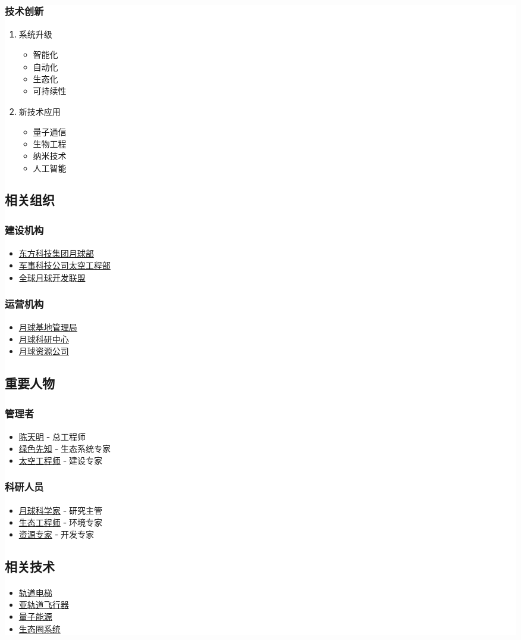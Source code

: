 ### 技术创新
1. 系统升级
   - 智能化
   - 自动化
   - 生态化
   - 可持续性

2. 新技术应用
   - 量子通信
   - 生物工程
   - 纳米技术
   - 人工智能

## 相关组织

### 建设机构
- [东方科技集团月球部](/组织/东方科技集团.md)
- [军事科技公司太空工程部](/组织/军事科技公司.md)
- [全球月球开发联盟](/组织/全球月球开发联盟.md)

### 运营机构
- [月球基地管理局](/组织/月球基地管理局.md)
- [月球科研中心](/组织/月球科研中心.md)
- [月球资源公司](/组织/月球资源公司.md)

## 重要人物

### 管理者
- [陈天明](/人物/陈天明.md) - 总工程师
- [绿色先知](/人物/绿色先知.md) - 生态系统专家
- [太空工程师](/人物/太空工程师.md) - 建设专家

### 科研人员
- [月球科学家](/人物/月球科学家.md) - 研究主管
- [生态工程师](/人物/生态工程师.md) - 环境专家
- [资源专家](/人物/资源专家.md) - 开发专家

## 相关技术
- [轨道电梯](/科技/轨道电梯.md)
- [亚轨道飞行器](/科技/亚轨道飞行器.md)
- [量子能源](/科技/量子能源.md)
- [生态圈系统](/科技/生态圈系统.md)
